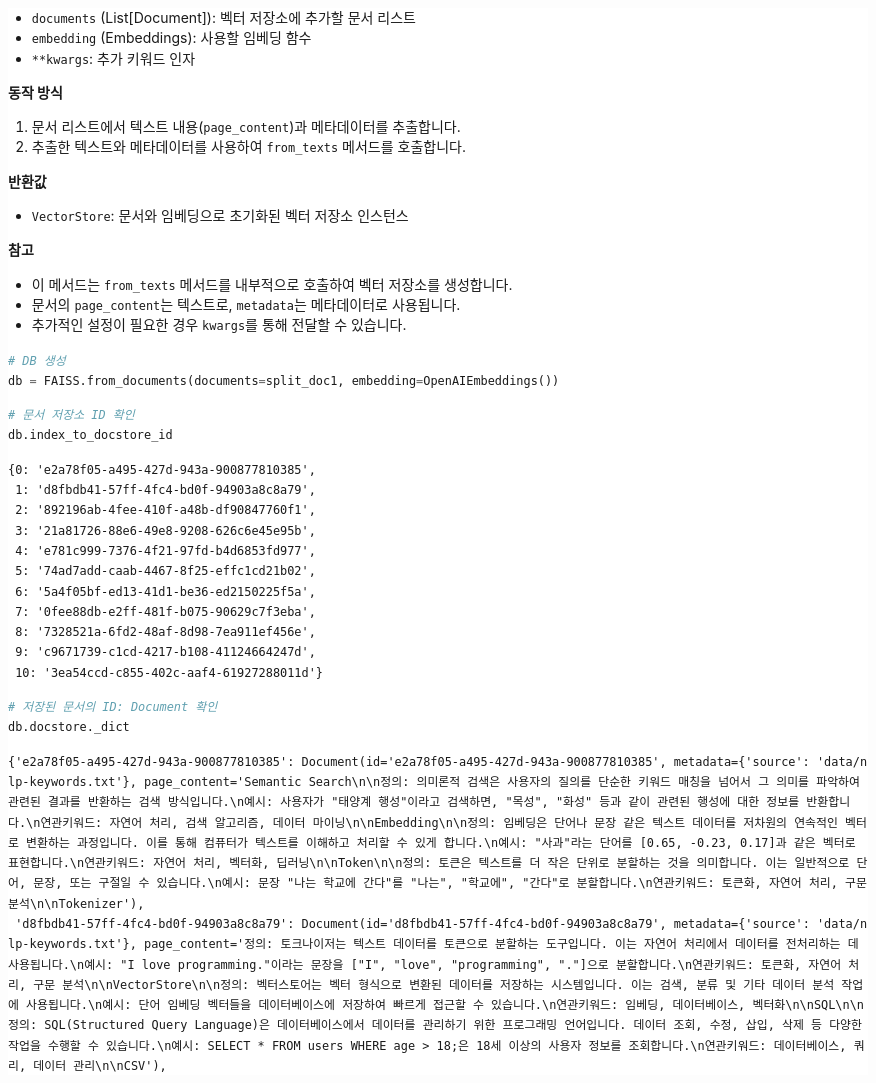 - `documents` (List[Document]): 벡터 저장소에 추가할 문서 리스트
- `embedding` (Embeddings): 사용할 임베딩 함수
- `**kwargs`: 추가 키워드 인자

**동작 방식**

1. 문서 리스트에서 텍스트 내용(`page_content`)과 메타데이터를 추출합니다.
2. 추출한 텍스트와 메타데이터를 사용하여 `from_texts` 메서드를 호출합니다.

**반환값**

- `VectorStore`: 문서와 임베딩으로 초기화된 벡터 저장소 인스턴스

**참고**

- 이 메서드는 `from_texts` 메서드를 내부적으로 호출하여 벡터 저장소를 생성합니다.
- 문서의 `page_content`는 텍스트로, `metadata`는 메타데이터로 사용됩니다.
- 추가적인 설정이 필요한 경우 `kwargs`를 통해 전달할 수 있습니다.


```python
# DB 생성
db = FAISS.from_documents(documents=split_doc1, embedding=OpenAIEmbeddings())
```


```python
# 문서 저장소 ID 확인
db.index_to_docstore_id
```




    {0: 'e2a78f05-a495-427d-943a-900877810385',
     1: 'd8fbdb41-57ff-4fc4-bd0f-94903a8c8a79',
     2: '892196ab-4fee-410f-a48b-df90847760f1',
     3: '21a81726-88e6-49e8-9208-626c6e45e95b',
     4: 'e781c999-7376-4f21-97fd-b4d6853fd977',
     5: '74ad7add-caab-4467-8f25-effc1cd21b02',
     6: '5a4f05bf-ed13-41d1-be36-ed2150225f5a',
     7: '0fee88db-e2ff-481f-b075-90629c7f3eba',
     8: '7328521a-6fd2-48af-8d98-7ea911ef456e',
     9: 'c9671739-c1cd-4217-b108-41124664247d',
     10: '3ea54ccd-c855-402c-aaf4-61927288011d'}




```python
# 저장된 문서의 ID: Document 확인
db.docstore._dict
```




    {'e2a78f05-a495-427d-943a-900877810385': Document(id='e2a78f05-a495-427d-943a-900877810385', metadata={'source': 'data/nlp-keywords.txt'}, page_content='Semantic Search\n\n정의: 의미론적 검색은 사용자의 질의를 단순한 키워드 매칭을 넘어서 그 의미를 파악하여 관련된 결과를 반환하는 검색 방식입니다.\n예시: 사용자가 "태양계 행성"이라고 검색하면, "목성", "화성" 등과 같이 관련된 행성에 대한 정보를 반환합니다.\n연관키워드: 자연어 처리, 검색 알고리즘, 데이터 마이닝\n\nEmbedding\n\n정의: 임베딩은 단어나 문장 같은 텍스트 데이터를 저차원의 연속적인 벡터로 변환하는 과정입니다. 이를 통해 컴퓨터가 텍스트를 이해하고 처리할 수 있게 합니다.\n예시: "사과"라는 단어를 [0.65, -0.23, 0.17]과 같은 벡터로 표현합니다.\n연관키워드: 자연어 처리, 벡터화, 딥러닝\n\nToken\n\n정의: 토큰은 텍스트를 더 작은 단위로 분할하는 것을 의미합니다. 이는 일반적으로 단어, 문장, 또는 구절일 수 있습니다.\n예시: 문장 "나는 학교에 간다"를 "나는", "학교에", "간다"로 분할합니다.\n연관키워드: 토큰화, 자연어 처리, 구문 분석\n\nTokenizer'),
     'd8fbdb41-57ff-4fc4-bd0f-94903a8c8a79': Document(id='d8fbdb41-57ff-4fc4-bd0f-94903a8c8a79', metadata={'source': 'data/nlp-keywords.txt'}, page_content='정의: 토크나이저는 텍스트 데이터를 토큰으로 분할하는 도구입니다. 이는 자연어 처리에서 데이터를 전처리하는 데 사용됩니다.\n예시: "I love programming."이라는 문장을 ["I", "love", "programming", "."]으로 분할합니다.\n연관키워드: 토큰화, 자연어 처리, 구문 분석\n\nVectorStore\n\n정의: 벡터스토어는 벡터 형식으로 변환된 데이터를 저장하는 시스템입니다. 이는 검색, 분류 및 기타 데이터 분석 작업에 사용됩니다.\n예시: 단어 임베딩 벡터들을 데이터베이스에 저장하여 빠르게 접근할 수 있습니다.\n연관키워드: 임베딩, 데이터베이스, 벡터화\n\nSQL\n\n정의: SQL(Structured Query Language)은 데이터베이스에서 데이터를 관리하기 위한 프로그래밍 언어입니다. 데이터 조회, 수정, 삽입, 삭제 등 다양한 작업을 수행할 수 있습니다.\n예시: SELECT * FROM users WHERE age > 18;은 18세 이상의 사용자 정보를 조회합니다.\n연관키워드: 데이터베이스, 쿼리, 데이터 관리\n\nCSV'),